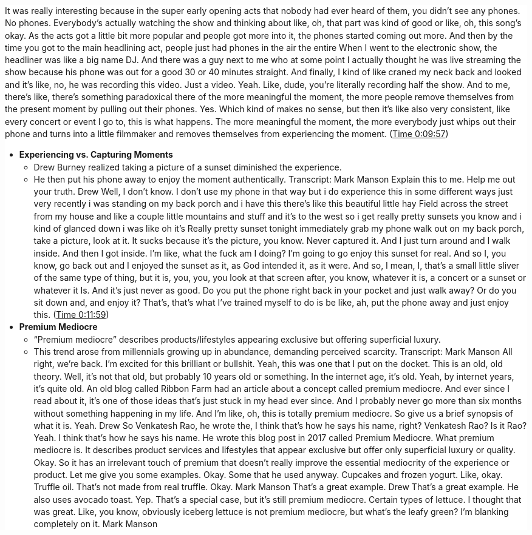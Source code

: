   It was really interesting because in the super early opening acts that nobody had ever heard of them, you didn’t see any phones. No phones. Everybody’s actually watching the show and thinking about like, oh, that part was kind of good or like, oh, this song’s okay. As the acts got a little bit more popular and people got more into it, the phones started coming out more. And then by the time you got to the main headlining act, people just had phones in the air the entire When I went to the electronic show, the headliner was like a big name DJ. And there was a guy next to me who at some point I actually thought he was live streaming the show because his phone was out for a good 30 or 40 minutes straight. And finally, I kind of like craned my neck back and looked and it’s like, no, he was recording this video. Just a video. Yeah. Like, dude, you’re literally recording half the show. And to me, there’s like, there’s something paradoxical there of the more meaningful the moment, the more people remove themselves from the present moment by pulling out their phones. Yes. Which kind of makes no sense, but then it’s like also very consistent, like every concert or event I go to, this is what happens. The more meaningful the moment, the more everybody just whips out their phone and turns into a little filmmaker and removes themselves from experiencing the moment. ([Time 0:09:57](https://share.snipd.com/snip/9d016765-e733-42dd-afaa-721b6db4f565))
- **Experiencing vs. Capturing Moments**
  - Drew Burney realized taking a picture of a sunset diminished the experience.
  - He then put his phone away to enjoy the moment authentically.
  Transcript:
  Mark Manson
  Explain this to me. Help me out your truth.
  Drew
  Well, I don’t know. I don’t use my phone in that way but i do experience this in some different ways just very recently i was standing on my back porch and i have this there’s like this beautiful little hay Field across the street from my house and like a couple little mountains and stuff and it’s to the west so i get really pretty sunsets you know and i kind of glanced down i was like oh it’s Really pretty sunset tonight immediately grab my phone walk out on my back porch, take a picture, look at it. It sucks because it’s the picture, you know. Never captured it. And I just turn around and I walk inside. And then I got inside. I’m like, what the fuck am I doing? I’m going to go enjoy this sunset for real. And so I, you know, go back out and I enjoyed the sunset as it, as God intended it, as it were. And so, I mean, I, that’s a small little sliver of the same type of thing, but it is, you, you, you look at that screen after, you know, whatever it is, a concert or a sunset or whatever it Is. And it’s just never as good. Do you put the phone right back in your pocket and just walk away? Or do you sit down and, and enjoy it? That’s, that’s what I’ve trained myself to do is be like, ah, put the phone away and just enjoy this. ([Time 0:11:59](https://share.snipd.com/snip/8ea77a66-54b6-4b6b-8f05-deae8bbb608e))
- **Premium Mediocre**
  - “Premium mediocre” describes products/lifestyles appearing exclusive but offering superficial luxury.
  - This trend arose from millennials growing up in abundance, demanding perceived scarcity.
  Transcript:
  Mark Manson
  All right, we’re back. I’m excited for this brilliant or bullshit. Yeah, this was one that I put on the docket. This is an old, old theory. Well, it’s not that old, but probably 10 years old or something. In the internet age, it’s old. Yeah, by internet years, it’s quite old. An old blog called Ribbon Farm had an article about a concept called premium mediocre. And ever since I read about it, it’s one of those ideas that’s just stuck in my head ever since. And I probably never go more than six months without something happening in my life. And I’m like, oh, this is totally premium mediocre. So give us a brief synopsis of what it is. Yeah.
  Drew
  So Venkatesh Rao, he wrote the, I think that’s how he says his name, right? Venkatesh Rao? Is it Rao? Yeah. I think that’s how he says his name. He wrote this blog post in 2017 called Premium Mediocre. What premium mediocre is. It describes product services and lifestyles that appear exclusive but offer only superficial luxury or quality. Okay. So it has an irrelevant touch of premium that doesn’t really improve the essential mediocrity of the experience or product. Let me give you some examples. Okay. Some that he used anyway. Cupcakes and frozen yogurt. Like, okay. Truffle oil. That’s not made from real truffle. Okay.
  Mark Manson
  That’s a great example.
  Drew
  That’s a great example. He also uses avocado toast. Yep. That’s a special case, but it’s still premium mediocre. Certain types of lettuce. I thought that was great. Like, you know, obviously iceberg lettuce is not premium mediocre, but what’s the leafy green? I’m blanking completely on it.
  Mark Manson